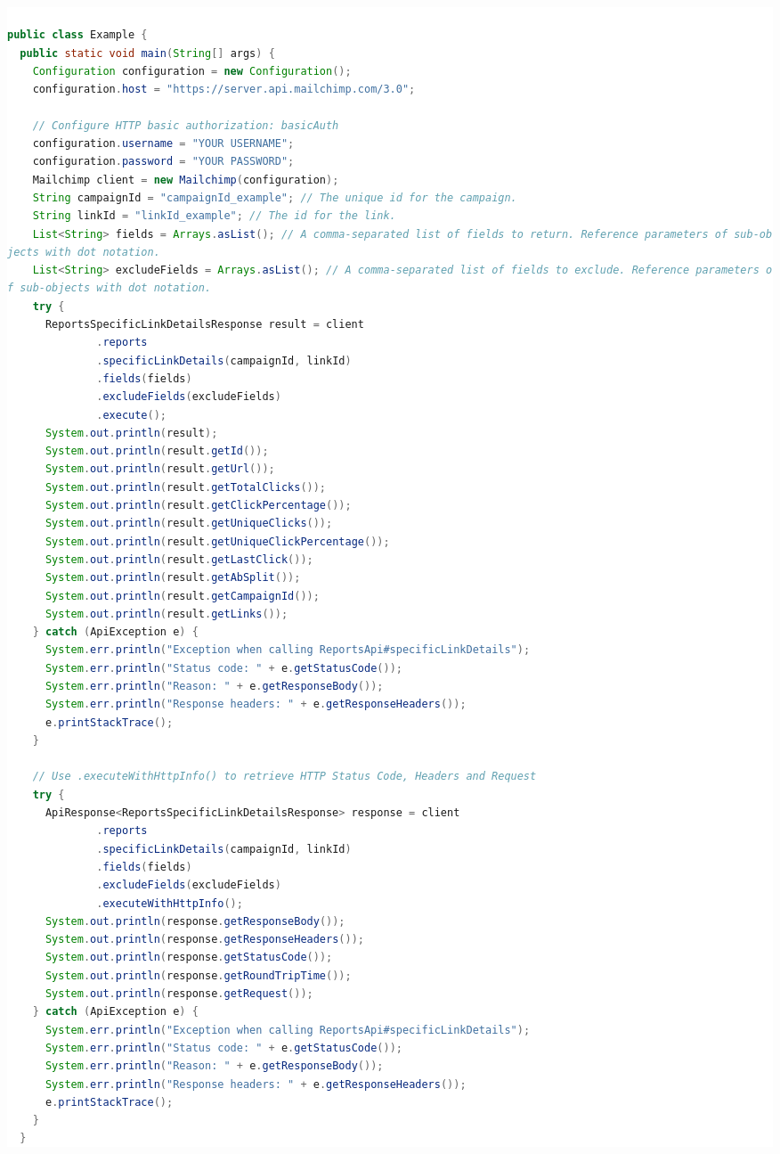 ```java

public class Example {
  public static void main(String[] args) {
    Configuration configuration = new Configuration();
    configuration.host = "https://server.api.mailchimp.com/3.0";
    
    // Configure HTTP basic authorization: basicAuth
    configuration.username = "YOUR USERNAME";
    configuration.password = "YOUR PASSWORD";
    Mailchimp client = new Mailchimp(configuration);
    String campaignId = "campaignId_example"; // The unique id for the campaign.
    String linkId = "linkId_example"; // The id for the link.
    List<String> fields = Arrays.asList(); // A comma-separated list of fields to return. Reference parameters of sub-objects with dot notation.
    List<String> excludeFields = Arrays.asList(); // A comma-separated list of fields to exclude. Reference parameters of sub-objects with dot notation.
    try {
      ReportsSpecificLinkDetailsResponse result = client
              .reports
              .specificLinkDetails(campaignId, linkId)
              .fields(fields)
              .excludeFields(excludeFields)
              .execute();
      System.out.println(result);
      System.out.println(result.getId());
      System.out.println(result.getUrl());
      System.out.println(result.getTotalClicks());
      System.out.println(result.getClickPercentage());
      System.out.println(result.getUniqueClicks());
      System.out.println(result.getUniqueClickPercentage());
      System.out.println(result.getLastClick());
      System.out.println(result.getAbSplit());
      System.out.println(result.getCampaignId());
      System.out.println(result.getLinks());
    } catch (ApiException e) {
      System.err.println("Exception when calling ReportsApi#specificLinkDetails");
      System.err.println("Status code: " + e.getStatusCode());
      System.err.println("Reason: " + e.getResponseBody());
      System.err.println("Response headers: " + e.getResponseHeaders());
      e.printStackTrace();
    }

    // Use .executeWithHttpInfo() to retrieve HTTP Status Code, Headers and Request
    try {
      ApiResponse<ReportsSpecificLinkDetailsResponse> response = client
              .reports
              .specificLinkDetails(campaignId, linkId)
              .fields(fields)
              .excludeFields(excludeFields)
              .executeWithHttpInfo();
      System.out.println(response.getResponseBody());
      System.out.println(response.getResponseHeaders());
      System.out.println(response.getStatusCode());
      System.out.println(response.getRoundTripTime());
      System.out.println(response.getRequest());
    } catch (ApiException e) {
      System.err.println("Exception when calling ReportsApi#specificLinkDetails");
      System.err.println("Status code: " + e.getStatusCode());
      System.err.println("Reason: " + e.getResponseBody());
      System.err.println("Response headers: " + e.getResponseHeaders());
      e.printStackTrace();
    }
  }
```